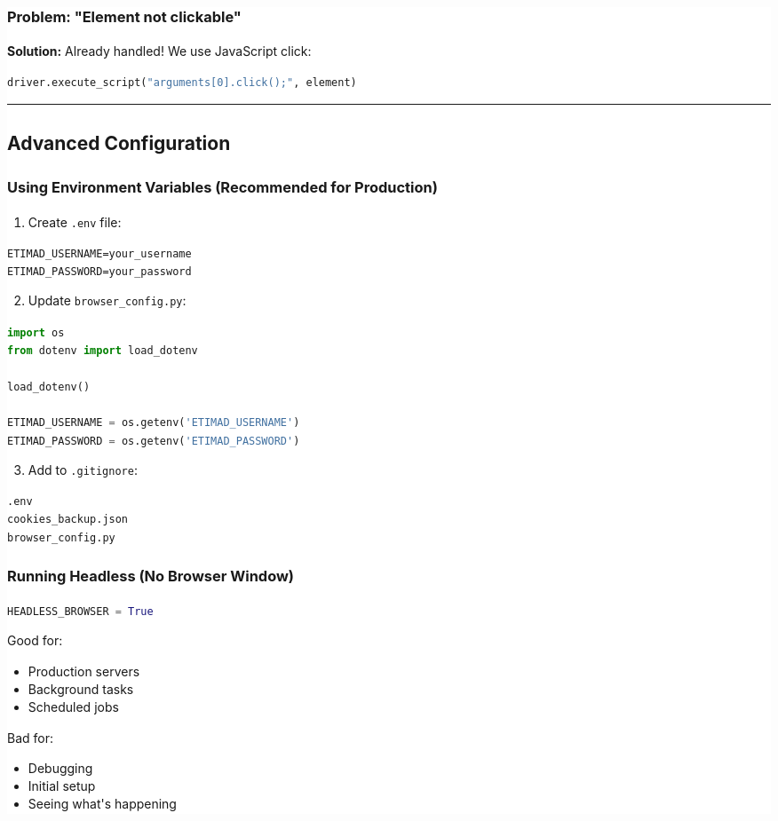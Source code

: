 ### Problem: "Element not clickable"

**Solution:**
Already handled! We use JavaScript click:
```python
driver.execute_script("arguments[0].click();", element)
```

---

## Advanced Configuration

### Using Environment Variables (Recommended for Production)

1. Create `.env` file:
```env
ETIMAD_USERNAME=your_username
ETIMAD_PASSWORD=your_password
```

2. Update `browser_config.py`:
```python
import os
from dotenv import load_dotenv

load_dotenv()

ETIMAD_USERNAME = os.getenv('ETIMAD_USERNAME')
ETIMAD_PASSWORD = os.getenv('ETIMAD_PASSWORD')
```

3. Add to `.gitignore`:
```
.env
cookies_backup.json
browser_config.py
```

### Running Headless (No Browser Window)

```python
HEADLESS_BROWSER = True
```

Good for:
- Production servers
- Background tasks
- Scheduled jobs

Bad for:
- Debugging
- Initial setup
- Seeing what's happening
